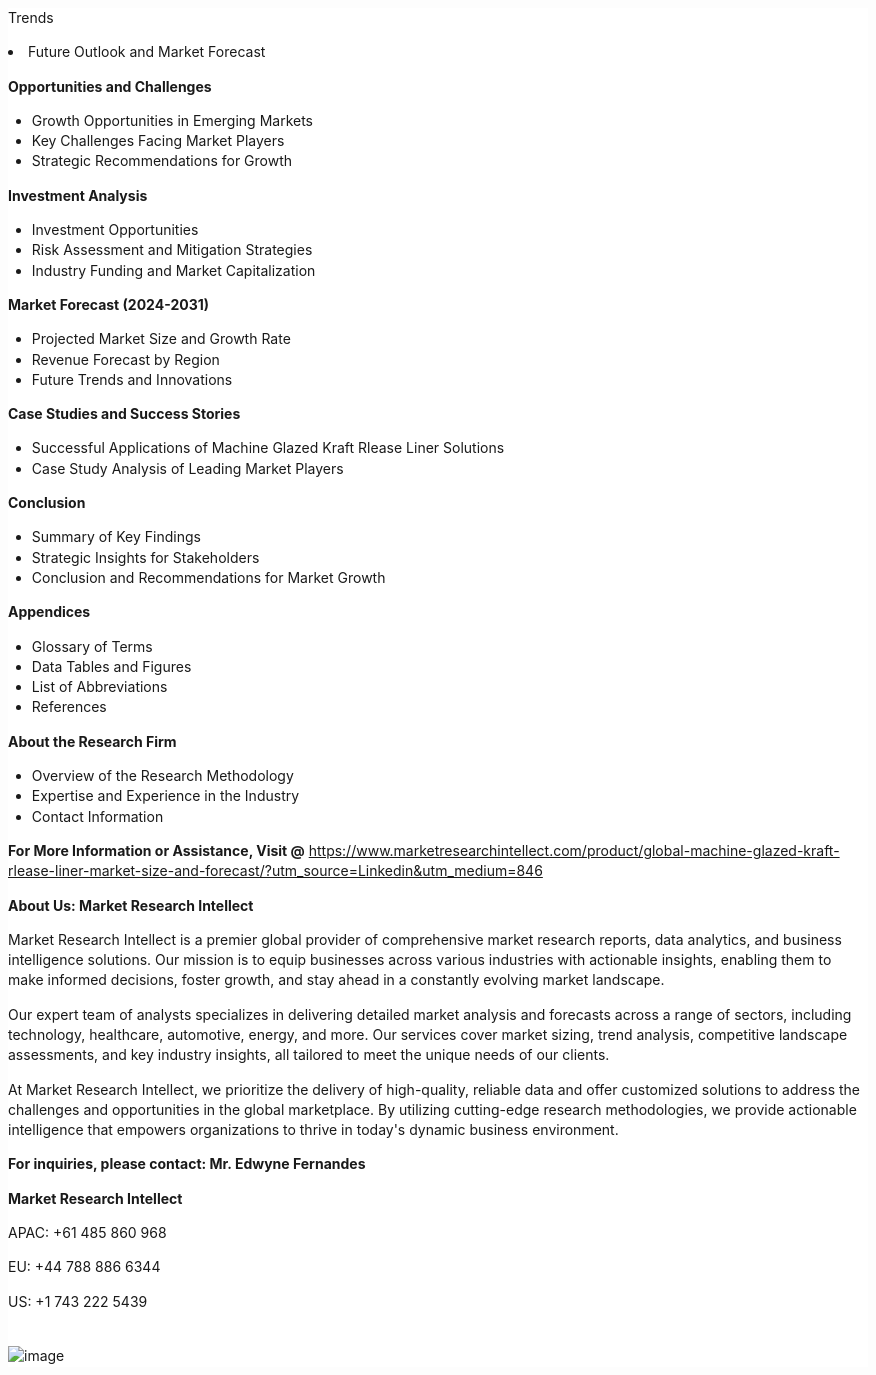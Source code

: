 Trends</li><li>Future Outlook and Market Forecast</li></ul><p><strong>Opportunities and Challenges</strong></p><ul><li>Growth Opportunities in Emerging Markets</li><li>Key Challenges Facing Market Players</li><li>Strategic Recommendations for Growth</li></ul><p><strong>Investment Analysis</strong></p><ul><li>Investment Opportunities</li><li>Risk Assessment and Mitigation Strategies</li><li>Industry Funding and Market Capitalization</li></ul><p><strong>Market Forecast (2024-2031)</strong></p><ul><li>Projected Market Size and Growth Rate</li><li>Revenue Forecast by Region</li><li>Future Trends and Innovations</li></ul><p><strong>Case Studies and Success Stories</strong></p><ul><li>Successful Applications of Machine Glazed Kraft Rlease Liner Solutions</li><li>Case Study Analysis of Leading Market Players</li></ul><p><strong>Conclusion</strong></p><ul><li>Summary of Key Findings</li><li>Strategic Insights for Stakeholders</li><li>Conclusion and Recommendations for Market Growth</li></ul><p><strong>Appendices</strong></p><ul><li>Glossary of Terms</li><li>Data Tables and Figures</li><li>List of Abbreviations</li><li>References</li></ul><p><strong>About the Research Firm</strong></p><ul><li>Overview of the Research Methodology</li><li>Expertise and Experience in the Industry</li><li>Contact Information</li></ul></div><div class="article-main__content" data-test-id="publishing-text-block"><p><span class="font-[700]"><strong>For More Information or Assistance, Visit @</strong>&nbsp;<a href="https://www.marketresearchintellect.com/product/global-machine-glazed-kraft-rlease-liner-market-size-and-forecast/?utm_source=Linkedin&utm_medium=846">https://www.marketresearchintellect.com/product/global-machine-glazed-kraft-rlease-liner-market-size-and-forecast/?utm_source=Linkedin&utm_medium=846</a></span></p><p><strong>About Us: Market Research Intellect</strong></p><p>Market Research Intellect is a premier global provider of comprehensive market research reports, data analytics, and business intelligence solutions. Our mission is to equip businesses across various industries with actionable insights, enabling them to make informed decisions, foster growth, and stay ahead in a constantly evolving market landscape.</p><p>Our expert team of analysts specializes in delivering detailed market analysis and forecasts across a range of sectors, including technology, healthcare, automotive, energy, and more. Our services cover market sizing, trend analysis, competitive landscape assessments, and key industry insights, all tailored to meet the unique needs of our clients.</p><p>At Market Research Intellect, we prioritize the delivery of high-quality, reliable data and offer customized solutions to address the challenges and opportunities in the global marketplace. By utilizing cutting-edge research methodologies, we provide actionable intelligence that empowers organizations to thrive in today's dynamic business environment.</p><p><strong>For inquiries, please contact: Mr. Edwyne Fernandes</strong></p><p><strong>Market Research Intellect</strong></p><p>APAC: +61 485 860 968</p><p>EU: +44 788 886 6344</p><p>US: +1 743 222 5439</p></div><div class="article-main__content" data-test-id="publishing-text-block">&nbsp;</div>
![image](https://github.com/user-attachments/assets/6addd670-1275-4583-8975-efc4def4a177)
